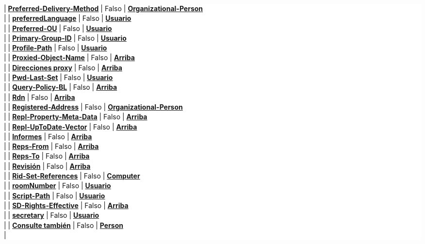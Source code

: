 | [**Preferred-Delivery-Method**](a-preferreddeliverymethod.md)                                                                   | Falso     | [**Organizational-Person**](c-organizationalperson.md)<br/>                                              |
| [**preferredLanguage**](a-preferredlanguage.md)                                                                                 | Falso     | [**Usuario**](c-user.md)<br/>                                                                               |
| [**Preferred-OU**](a-preferredou.md)                                                                                            | Falso     | [**Usuario**](c-user.md)<br/>                                                                               |
| [**Primary-Group-ID**](a-primarygroupid.md)                                                                                     | Falso     | [**Usuario**](c-user.md)<br/>                                                                               |
| [**Profile-Path**](a-profilepath.md)                                                                                            | Falso     | [**Usuario**](c-user.md)<br/>                                                                               |
| [**Proxied-Object-Name**](a-proxiedobjectname.md)                                                                               | Falso     | [**Arriba**](c-top.md)<br/>                                                                                 |
| [**Direcciones proxy**](a-proxyaddresses.md)                                                                                      | Falso     | [**Arriba**](c-top.md)<br/>                                                                                 |
| [**Pwd-Last-Set**](a-pwdlastset.md)                                                                                             | Falso     | [**Usuario**](c-user.md)<br/>                                                                               |
| [**Query-Policy-BL**](a-querypolicybl.md)                                                                                       | Falso     | [**Arriba**](c-top.md)<br/>                                                                                 |
| [**Rdn**](a-name.md)                                                                                                            | Falso     | [**Arriba**](c-top.md)<br/>                                                                                 |
| [**Registered-Address**](a-registeredaddress.md)                                                                                | Falso     | [**Organizational-Person**](c-organizationalperson.md)<br/>                                              |
| [**Repl-Property-Meta-Data**](a-replpropertymetadata.md)                                                                        | Falso     | [**Arriba**](c-top.md)<br/>                                                                                 |
| [**Repl-UpToDate-Vector**](a-repluptodatevector.md)                                                                             | Falso     | [**Arriba**](c-top.md)<br/>                                                                                 |
| [**Informes**](a-directreports.md)                                                                                               | Falso     | [**Arriba**](c-top.md)<br/>                                                                                 |
| [**Reps-From**](a-repsfrom.md)                                                                                                  | Falso     | [**Arriba**](c-top.md)<br/>                                                                                 |
| [**Reps-To**](a-repsto.md)                                                                                                      | Falso     | [**Arriba**](c-top.md)<br/>                                                                                 |
| [**Revisión**](a-revision.md)                                                                                                   | Falso     | [**Arriba**](c-top.md)<br/>                                                                                 |
| [**Rid-Set-References**](a-ridsetreferences.md)                                                                                 | Falso     | [**Computer**](c-computer.md)<br/>                                                                       |
| [**roomNumber**](a-roomnumber.md)                                                                                               | Falso     | [**Usuario**](c-user.md)<br/>                                                                               |
| [**Script-Path**](a-scriptpath.md)                                                                                              | Falso     | [**Usuario**](c-user.md)<br/>                                                                               |
| [**SD-Rights-Effective**](a-sdrightseffective.md)                                                                               | Falso     | [**Arriba**](c-top.md)<br/>                                                                                 |
| [**secretary**](a-secretary.md)                                                                                                 | Falso     | [**Usuario**](c-user.md)<br/>                                                                               |
| [**Consulte también**](a-seealso.md)                                                                                                    | Falso     | [**Person**](c-person.md)<br/>                                                                           |
